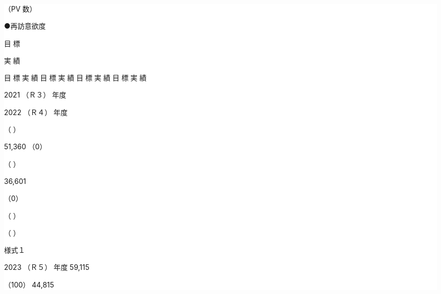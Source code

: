 （PV 数）

●再訪意欲度

目
標

実
績

目
標
実
績
目
標
実
績
目
標
実
績
目
標
実
績

2021
（Ｒ３）
年度

2022
（Ｒ４）
年度

（  ）

51,360
（0）

（  ）

36,601

（0）

（  ）

（  ）

様式１

2023
（Ｒ５）
年度
59,115

（100）
44,815

